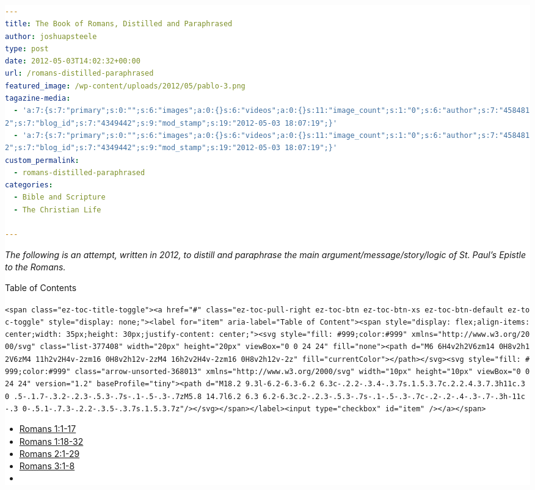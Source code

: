 ```yaml
---
title: The Book of Romans, Distilled and Paraphrased
author: joshuapsteele
type: post
date: 2012-05-03T14:02:32+00:00
url: /romans-distilled-paraphrased
featured_image: /wp-content/uploads/2012/05/pablo-3.png
tagazine-media:
  - 'a:7:{s:7:"primary";s:0:"";s:6:"images";a:0:{}s:6:"videos";a:0:{}s:11:"image_count";s:1:"0";s:6:"author";s:7:"4584812";s:7:"blog_id";s:7:"4349442";s:9:"mod_stamp";s:19:"2012-05-03 18:07:19";}'
  - 'a:7:{s:7:"primary";s:0:"";s:6:"images";a:0:{}s:6:"videos";a:0:{}s:11:"image_count";s:1:"0";s:6:"author";s:7:"4584812";s:7:"blog_id";s:7:"4349442";s:9:"mod_stamp";s:19:"2012-05-03 18:07:19";}'
custom_permalink:
  - romans-distilled-paraphrased
categories:
  - Bible and Scripture
  - The Christian Life

---
```

<p style="text-align: left;" align="right">
  <em>The following is an attempt, written in 2012, to distill and paraphrase the main argument/message/story/logic of St. Paul&#8217;s Epistle to the Romans. </em>
</p>

<div id="ez-toc-container" class="ez-toc-v2_0_37 counter-hierarchy ez-toc-counter ez-toc-grey ez-toc-container-direction">
  <div class="ez-toc-title-container">
    <p class="ez-toc-title">
      Table of Contents
    </p>
    
    <span class="ez-toc-title-toggle"><a href="#" class="ez-toc-pull-right ez-toc-btn ez-toc-btn-xs ez-toc-btn-default ez-toc-toggle" style="display: none;"><label for="item" aria-label="Table of Content"><span style="display: flex;align-items: center;width: 35px;height: 30px;justify-content: center;"><svg style="fill: #999;color:#999" xmlns="http://www.w3.org/2000/svg" class="list-377408" width="20px" height="20px" viewBox="0 0 24 24" fill="none"><path d="M6 6H4v2h2V6zm14 0H8v2h12V6zM4 11h2v2H4v-2zm16 0H8v2h12v-2zM4 16h2v2H4v-2zm16 0H8v2h12v-2z" fill="currentColor"></path></svg><svg style="fill: #999;color:#999" class="arrow-unsorted-368013" xmlns="http://www.w3.org/2000/svg" width="10px" height="10px" viewBox="0 0 24 24" version="1.2" baseProfile="tiny"><path d="M18.2 9.3l-6.2-6.3-6.2 6.3c-.2.2-.3.4-.3.7s.1.5.3.7c.2.2.4.3.7.3h11c.3 0 .5-.1.7-.3.2-.2.3-.5.3-.7s-.1-.5-.3-.7zM5.8 14.7l6.2 6.3 6.2-6.3c.2-.2.3-.5.3-.7s-.1-.5-.3-.7c-.2-.2-.4-.3-.7-.3h-11c-.3 0-.5.1-.7.3-.2.2-.3.5-.3.7s.1.5.3.7z"/></svg></span></label><input type="checkbox" id="item" /></a></span>
  </div><nav>
  
  <ul class='ez-toc-list ez-toc-list-level-1' >
    <li class='ez-toc-page-1 ez-toc-heading-level-1'>
      <a class="ez-toc-link ez-toc-heading-1" href="https://joshuapsteele.com/romans-distilled-paraphrased/#Romans_1_1-17" title="Romans 1:1-17">Romans 1:1-17</a>
    </li>
    <li class='ez-toc-page-1 ez-toc-heading-level-1'>
      <a class="ez-toc-link ez-toc-heading-2" href="https://joshuapsteele.com/romans-distilled-paraphrased/#Romans_1_18-32" title="Romans 1:18-32">Romans 1:18-32</a>
    </li>
    <li class='ez-toc-page-1 ez-toc-heading-level-1'>
      <a class="ez-toc-link ez-toc-heading-3" href="https://joshuapsteele.com/romans-distilled-paraphrased/#Romans_2_1-29" title="Romans 2:1-29">Romans 2:1-29</a>
    </li>
    <li class='ez-toc-page-1 ez-toc-heading-level-1'>
      <a class="ez-toc-link ez-toc-heading-4" href="https://joshuapsteele.com/romans-distilled-paraphrased/#Romans_3_1-8" title="Romans 3:1-8">Romans 3:1-8</a>
    </li>
    <li class='ez-toc-page-1 ez-toc-heading-level-1'>